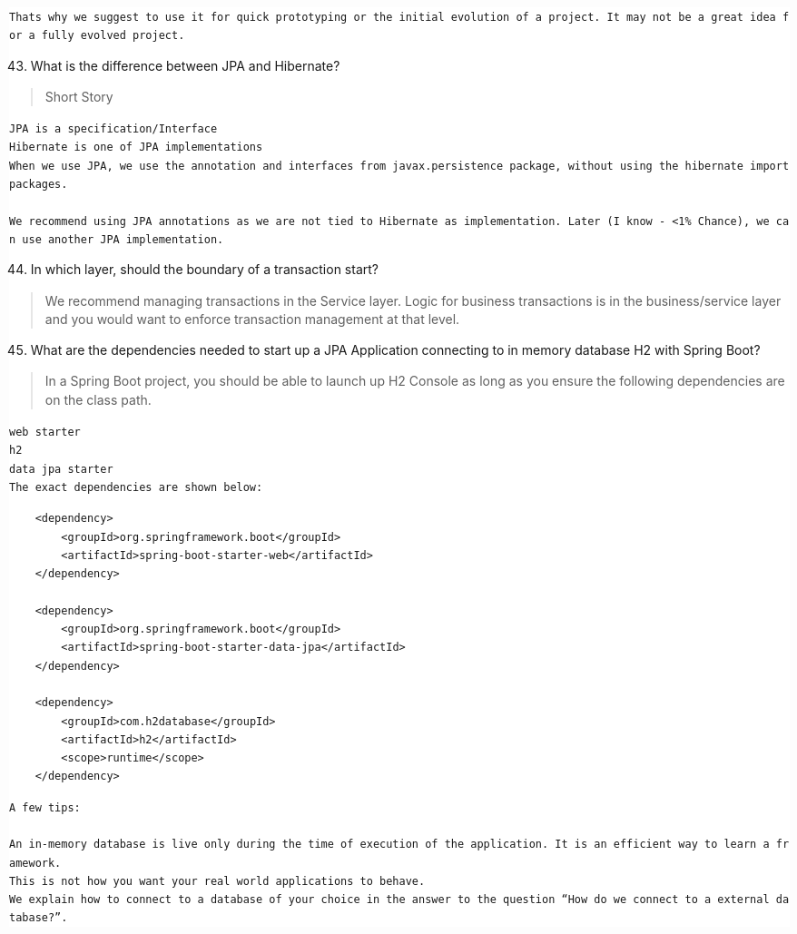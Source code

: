     Thats why we suggest to use it for quick prototyping or the initial evolution of a project. It may not be a great idea for a fully evolved project.

43. What is the difference between JPA and Hibernate?

> Short Story

    JPA is a specification/Interface
    Hibernate is one of JPA implementations
    When we use JPA, we use the annotation and interfaces from javax.persistence package, without using the hibernate import packages.
    
    We recommend using JPA annotations as we are not tied to Hibernate as implementation. Later (I know - <1% Chance), we can use another JPA implementation.

44. In which layer, should the boundary of a transaction start?

> We recommend managing transactions in the Service layer. Logic for business transactions is in the 
> business/service layer and you would want to enforce transaction management at that level.

45. What are the dependencies needed to start up a JPA Application connecting to in memory database H2 with Spring Boot?

> In a Spring Boot project, you should be able to launch up H2 Console as long as you ensure the following dependencies are on the class path.

    web starter
    h2
    data jpa starter
    The exact dependencies are shown below:
```
    <dependency>
        <groupId>org.springframework.boot</groupId>
        <artifactId>spring-boot-starter-web</artifactId>
    </dependency>
    
    <dependency>
        <groupId>org.springframework.boot</groupId>
        <artifactId>spring-boot-starter-data-jpa</artifactId>
    </dependency>
    
    <dependency>
        <groupId>com.h2database</groupId>
        <artifactId>h2</artifactId>
        <scope>runtime</scope>
    </dependency>
```
    A few tips:
    
    An in-memory database is live only during the time of execution of the application. It is an efficient way to learn a framework.
    This is not how you want your real world applications to behave.
    We explain how to connect to a database of your choice in the answer to the question “How do we connect to a external database?”.
